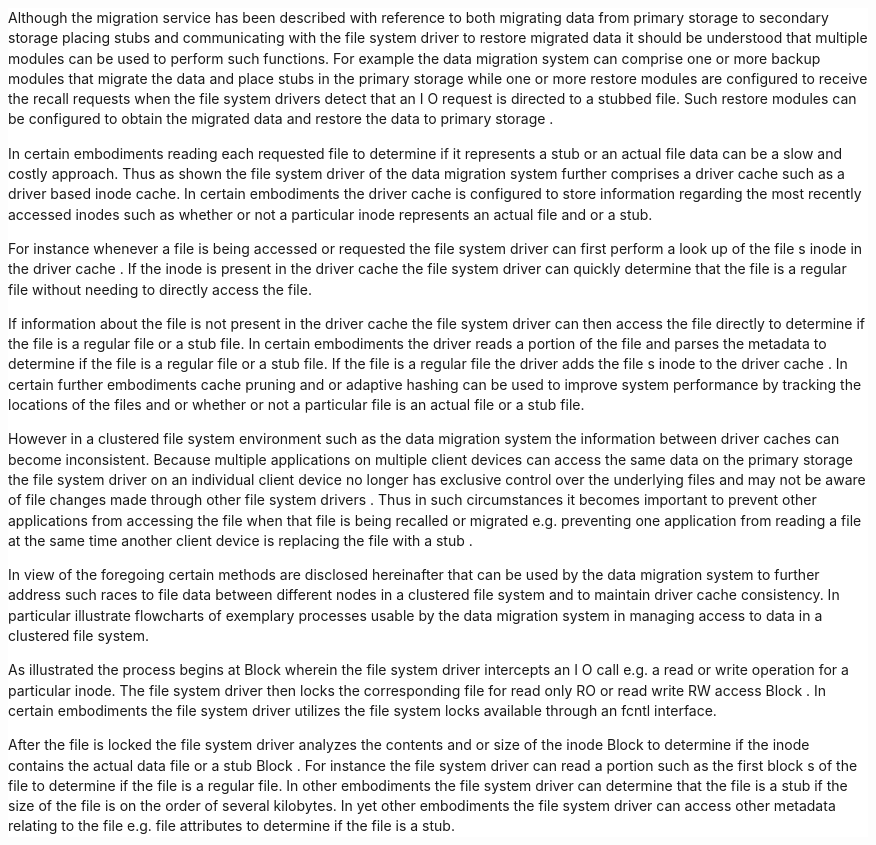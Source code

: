 Although the migration service has been described with reference to both migrating data from primary storage to secondary storage placing stubs and communicating with the file system driver to restore migrated data it should be understood that multiple modules can be used to perform such functions. For example the data migration system can comprise one or more backup modules that migrate the data and place stubs in the primary storage while one or more restore modules are configured to receive the recall requests when the file system drivers detect that an I O request is directed to a stubbed file. Such restore modules can be configured to obtain the migrated data and restore the data to primary storage .

In certain embodiments reading each requested file to determine if it represents a stub or an actual file data can be a slow and costly approach. Thus as shown the file system driver of the data migration system further comprises a driver cache such as a driver based inode cache. In certain embodiments the driver cache is configured to store information regarding the most recently accessed inodes such as whether or not a particular inode represents an actual file and or a stub.

For instance whenever a file is being accessed or requested the file system driver can first perform a look up of the file s inode in the driver cache . If the inode is present in the driver cache the file system driver can quickly determine that the file is a regular file without needing to directly access the file.

If information about the file is not present in the driver cache the file system driver can then access the file directly to determine if the file is a regular file or a stub file. In certain embodiments the driver reads a portion of the file and parses the metadata to determine if the file is a regular file or a stub file. If the file is a regular file the driver adds the file s inode to the driver cache . In certain further embodiments cache pruning and or adaptive hashing can be used to improve system performance by tracking the locations of the files and or whether or not a particular file is an actual file or a stub file.

However in a clustered file system environment such as the data migration system the information between driver caches can become inconsistent. Because multiple applications on multiple client devices can access the same data on the primary storage the file system driver on an individual client device no longer has exclusive control over the underlying files and may not be aware of file changes made through other file system drivers . Thus in such circumstances it becomes important to prevent other applications from accessing the file when that file is being recalled or migrated e.g. preventing one application from reading a file at the same time another client device is replacing the file with a stub .

In view of the foregoing certain methods are disclosed hereinafter that can be used by the data migration system to further address such races to file data between different nodes in a clustered file system and to maintain driver cache consistency. In particular illustrate flowcharts of exemplary processes usable by the data migration system in managing access to data in a clustered file system.

As illustrated the process begins at Block wherein the file system driver intercepts an I O call e.g. a read or write operation for a particular inode. The file system driver then locks the corresponding file for read only RO or read write RW access Block . In certain embodiments the file system driver utilizes the file system locks available through an fcntl interface.

After the file is locked the file system driver analyzes the contents and or size of the inode Block to determine if the inode contains the actual data file or a stub Block . For instance the file system driver can read a portion such as the first block s of the file to determine if the file is a regular file. In other embodiments the file system driver can determine that the file is a stub if the size of the file is on the order of several kilobytes. In yet other embodiments the file system driver can access other metadata relating to the file e.g. file attributes to determine if the file is a stub.

